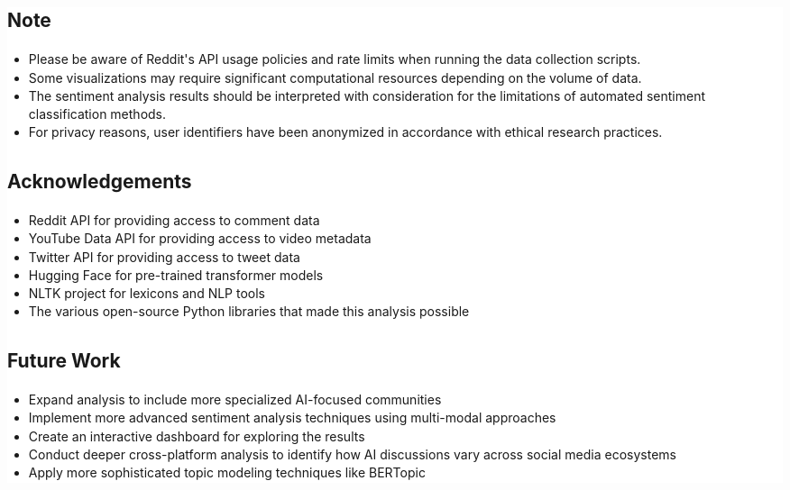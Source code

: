 ## Note
- Please be aware of Reddit's API usage policies and rate limits when running the data collection scripts.
- Some visualizations may require significant computational resources depending on the volume of data.
- The sentiment analysis results should be interpreted with consideration for the limitations of automated sentiment classification methods.
- For privacy reasons, user identifiers have been anonymized in accordance with ethical research practices.

## Acknowledgements
- Reddit API for providing access to comment data
- YouTube Data API for providing access to video metadata
- Twitter API for providing access to tweet data
- Hugging Face for pre-trained transformer models
- NLTK project for lexicons and NLP tools
- The various open-source Python libraries that made this analysis possible

## Future Work
- Expand analysis to include more specialized AI-focused communities
- Implement more advanced sentiment analysis techniques using multi-modal approaches
- Create an interactive dashboard for exploring the results
- Conduct deeper cross-platform analysis to identify how AI discussions vary across social media ecosystems
- Apply more sophisticated topic modeling techniques like BERTopic
